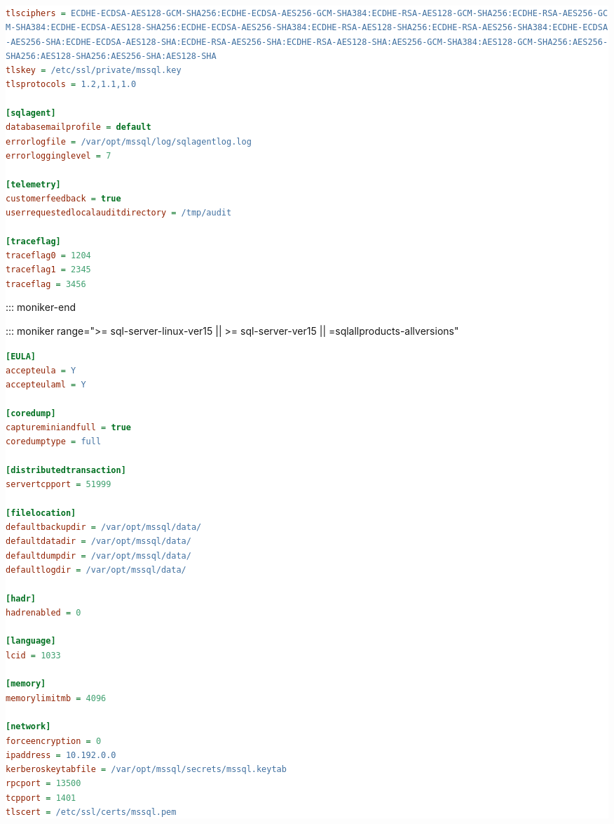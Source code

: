 ```ini
tlsciphers = ECDHE-ECDSA-AES128-GCM-SHA256:ECDHE-ECDSA-AES256-GCM-SHA384:ECDHE-RSA-AES128-GCM-SHA256:ECDHE-RSA-AES256-GCM-SHA384:ECDHE-ECDSA-AES128-SHA256:ECDHE-ECDSA-AES256-SHA384:ECDHE-RSA-AES128-SHA256:ECDHE-RSA-AES256-SHA384:ECDHE-ECDSA-AES256-SHA:ECDHE-ECDSA-AES128-SHA:ECDHE-RSA-AES256-SHA:ECDHE-RSA-AES128-SHA:AES256-GCM-SHA384:AES128-GCM-SHA256:AES256-SHA256:AES128-SHA256:AES256-SHA:AES128-SHA
tlskey = /etc/ssl/private/mssql.key
tlsprotocols = 1.2,1.1,1.0

[sqlagent]
databasemailprofile = default
errorlogfile = /var/opt/mssql/log/sqlagentlog.log
errorlogginglevel = 7

[telemetry]
customerfeedback = true
userrequestedlocalauditdirectory = /tmp/audit

[traceflag]
traceflag0 = 1204
traceflag1 = 2345
traceflag = 3456
```

::: moniker-end

::: moniker range=">= sql-server-linux-ver15 || >= sql-server-ver15 || =sqlallproducts-allversions"

```ini
[EULA]
accepteula = Y
accepteulaml = Y

[coredump]
captureminiandfull = true
coredumptype = full

[distributedtransaction]
servertcpport = 51999

[filelocation]
defaultbackupdir = /var/opt/mssql/data/
defaultdatadir = /var/opt/mssql/data/
defaultdumpdir = /var/opt/mssql/data/
defaultlogdir = /var/opt/mssql/data/

[hadr]
hadrenabled = 0

[language]
lcid = 1033

[memory]
memorylimitmb = 4096

[network]
forceencryption = 0
ipaddress = 10.192.0.0
kerberoskeytabfile = /var/opt/mssql/secrets/mssql.keytab
rpcport = 13500
tcpport = 1401
tlscert = /etc/ssl/certs/mssql.pem
```